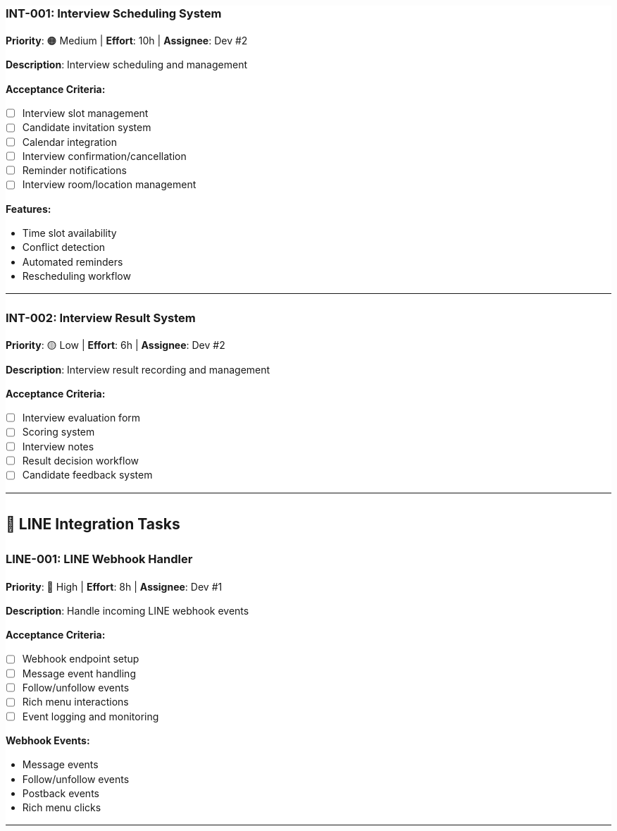 ### **INT-001: Interview Scheduling System**
**Priority**: 🟠 Medium | **Effort**: 10h | **Assignee**: Dev #2

**Description**: Interview scheduling and management

**Acceptance Criteria:**
- [ ] Interview slot management
- [ ] Candidate invitation system
- [ ] Calendar integration
- [ ] Interview confirmation/cancellation
- [ ] Reminder notifications
- [ ] Interview room/location management

**Features:**
- Time slot availability
- Conflict detection
- Automated reminders
- Rescheduling workflow

---

### **INT-002: Interview Result System**
**Priority**: 🟡 Low | **Effort**: 6h | **Assignee**: Dev #2

**Description**: Interview result recording and management

**Acceptance Criteria:**
- [ ] Interview evaluation form
- [ ] Scoring system
- [ ] Interview notes
- [ ] Result decision workflow
- [ ] Candidate feedback system

---

## 📱 **LINE Integration Tasks**

### **LINE-001: LINE Webhook Handler**
**Priority**: 🔴 High | **Effort**: 8h | **Assignee**: Dev #1

**Description**: Handle incoming LINE webhook events

**Acceptance Criteria:**
- [ ] Webhook endpoint setup
- [ ] Message event handling
- [ ] Follow/unfollow events
- [ ] Rich menu interactions
- [ ] Event logging and monitoring

**Webhook Events:**
- Message events
- Follow/unfollow events
- Postback events
- Rich menu clicks

---